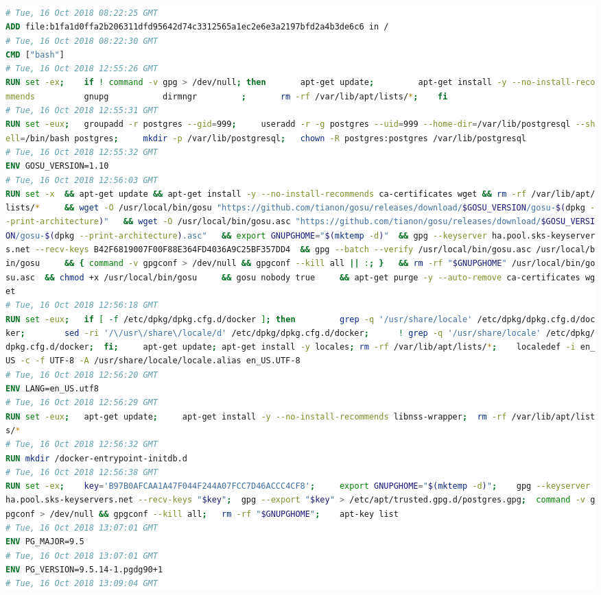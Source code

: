 ```dockerfile
# Tue, 16 Oct 2018 08:22:25 GMT
ADD file:b1fa1d0ffa2b206311dfd95642d74c3312565a1ec2e6e3a2197bfd2a4b3de6c6 in / 
# Tue, 16 Oct 2018 08:22:30 GMT
CMD ["bash"]
# Tue, 16 Oct 2018 12:55:26 GMT
RUN set -ex; 	if ! command -v gpg > /dev/null; then 		apt-get update; 		apt-get install -y --no-install-recommends 			gnupg 			dirmngr 		; 		rm -rf /var/lib/apt/lists/*; 	fi
# Tue, 16 Oct 2018 12:55:31 GMT
RUN set -eux; 	groupadd -r postgres --gid=999; 	useradd -r -g postgres --uid=999 --home-dir=/var/lib/postgresql --shell=/bin/bash postgres; 	mkdir -p /var/lib/postgresql; 	chown -R postgres:postgres /var/lib/postgresql
# Tue, 16 Oct 2018 12:55:32 GMT
ENV GOSU_VERSION=1.10
# Tue, 16 Oct 2018 12:56:03 GMT
RUN set -x 	&& apt-get update && apt-get install -y --no-install-recommends ca-certificates wget && rm -rf /var/lib/apt/lists/* 	&& wget -O /usr/local/bin/gosu "https://github.com/tianon/gosu/releases/download/$GOSU_VERSION/gosu-$(dpkg --print-architecture)" 	&& wget -O /usr/local/bin/gosu.asc "https://github.com/tianon/gosu/releases/download/$GOSU_VERSION/gosu-$(dpkg --print-architecture).asc" 	&& export GNUPGHOME="$(mktemp -d)" 	&& gpg --keyserver ha.pool.sks-keyservers.net --recv-keys B42F6819007F00F88E364FD4036A9C25BF357DD4 	&& gpg --batch --verify /usr/local/bin/gosu.asc /usr/local/bin/gosu 	&& { command -v gpgconf > /dev/null && gpgconf --kill all || :; } 	&& rm -rf "$GNUPGHOME" /usr/local/bin/gosu.asc 	&& chmod +x /usr/local/bin/gosu 	&& gosu nobody true 	&& apt-get purge -y --auto-remove ca-certificates wget
# Tue, 16 Oct 2018 12:56:18 GMT
RUN set -eux; 	if [ -f /etc/dpkg/dpkg.cfg.d/docker ]; then 		grep -q '/usr/share/locale' /etc/dpkg/dpkg.cfg.d/docker; 		sed -ri '/\/usr\/share\/locale/d' /etc/dpkg/dpkg.cfg.d/docker; 		! grep -q '/usr/share/locale' /etc/dpkg/dpkg.cfg.d/docker; 	fi; 	apt-get update; apt-get install -y locales; rm -rf /var/lib/apt/lists/*; 	localedef -i en_US -c -f UTF-8 -A /usr/share/locale/locale.alias en_US.UTF-8
# Tue, 16 Oct 2018 12:56:20 GMT
ENV LANG=en_US.utf8
# Tue, 16 Oct 2018 12:56:29 GMT
RUN set -eux; 	apt-get update; 	apt-get install -y --no-install-recommends libnss-wrapper; 	rm -rf /var/lib/apt/lists/*
# Tue, 16 Oct 2018 12:56:32 GMT
RUN mkdir /docker-entrypoint-initdb.d
# Tue, 16 Oct 2018 12:56:38 GMT
RUN set -ex; 	key='B97B0AFCAA1A47F044F244A07FCC7D46ACCC4CF8'; 	export GNUPGHOME="$(mktemp -d)"; 	gpg --keyserver ha.pool.sks-keyservers.net --recv-keys "$key"; 	gpg --export "$key" > /etc/apt/trusted.gpg.d/postgres.gpg; 	command -v gpgconf > /dev/null && gpgconf --kill all; 	rm -rf "$GNUPGHOME"; 	apt-key list
# Tue, 16 Oct 2018 13:07:01 GMT
ENV PG_MAJOR=9.5
# Tue, 16 Oct 2018 13:07:01 GMT
ENV PG_VERSION=9.5.14-1.pgdg90+1
# Tue, 16 Oct 2018 13:09:04 GMT
```